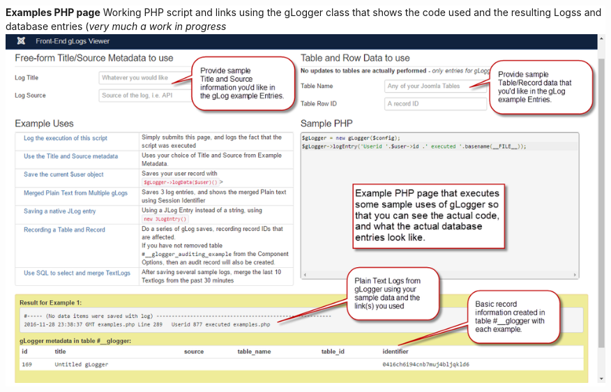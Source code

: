 <p><strong>Examples PHP page</strong> Working PHP script and links using the gLogger class that shows the code used and the resulting Logss and database entries  (<em>very much a work in progress</em>
  <img src="screenshots/10_examples.png" width="100%"/>
</p>
